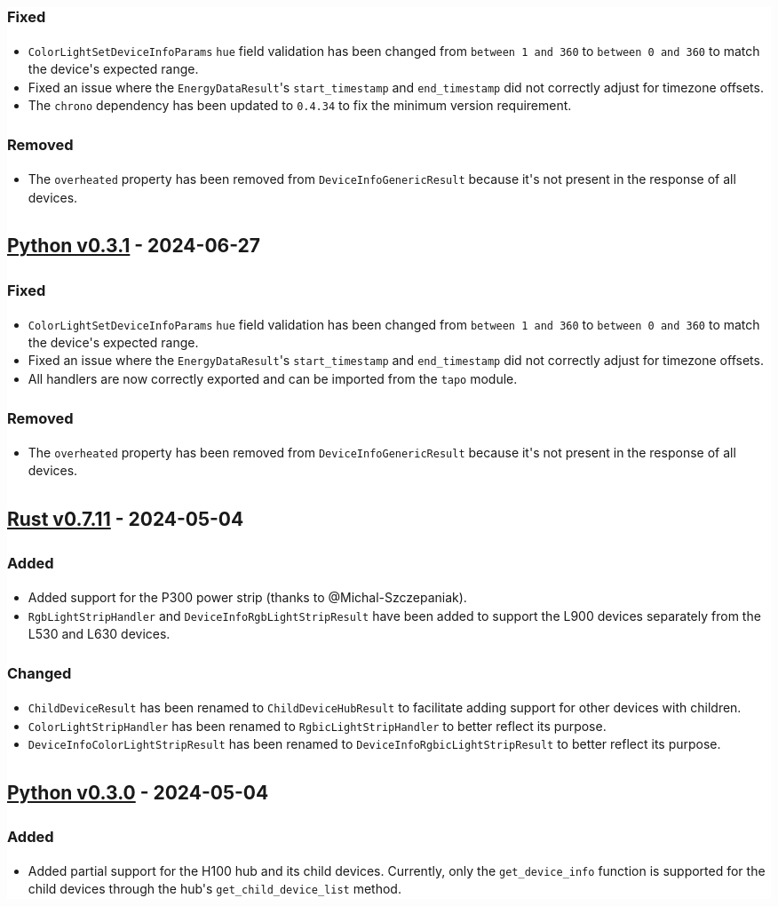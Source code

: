 ### Fixed

- `ColorLightSetDeviceInfoParams` `hue` field validation has been changed from `between 1 and 360` to `between 0 and 360` to match the device's expected range.
- Fixed an issue where the `EnergyDataResult`'s `start_timestamp` and `end_timestamp` did not correctly adjust for timezone offsets.
- The `chrono` dependency has been updated to `0.4.34` to fix the minimum version requirement.

### Removed

- The `overheated` property has been removed from `DeviceInfoGenericResult` because it's not present in the response of all devices.

## [Python v0.3.1][py-v0.3.1] - 2024-06-27

### Fixed

- `ColorLightSetDeviceInfoParams` `hue` field validation has been changed from `between 1 and 360` to `between 0 and 360` to match the device's expected range.
- Fixed an issue where the `EnergyDataResult`'s `start_timestamp` and `end_timestamp` did not correctly adjust for timezone offsets.
- All handlers are now correctly exported and can be imported from the `tapo` module.

### Removed

- The `overheated` property has been removed from `DeviceInfoGenericResult` because it's not present in the response of all devices.

## [Rust v0.7.11][v0.7.11] - 2024-05-04

### Added

- Added support for the P300 power strip (thanks to @Michal-Szczepaniak).
- `RgbLightStripHandler` and `DeviceInfoRgbLightStripResult` have been added to support the L900 devices separately from the L530 and L630 devices.

### Changed

- `ChildDeviceResult` has been renamed to `ChildDeviceHubResult` to facilitate adding support for other devices with children.
- `ColorLightStripHandler` has been renamed to `RgbicLightStripHandler` to better reflect its purpose.
- `DeviceInfoColorLightStripResult` has been renamed to `DeviceInfoRgbicLightStripResult` to better reflect its purpose.

## [Python v0.3.0][py-v0.3.0] - 2024-05-04

### Added

- Added partial support for the H100 hub and its child devices. Currently, only the `get_device_info` function is supported for the child devices through the hub's `get_child_device_list` method.


[Unreleased]: https://github.com/mihai-dinculescu/tapo
[v0.8.6]: https://github.com/mihai-dinculescu/tapo/tree/v0.8.6
[v0.8.5]: https://github.com/mihai-dinculescu/tapo/tree/v0.8.5
[v0.8.4]: https://github.com/mihai-dinculescu/tapo/tree/v0.8.4
[v0.8.3]: https://github.com/mihai-dinculescu/tapo/tree/v0.8.3
[v0.8.2]: https://github.com/mihai-dinculescu/tapo/tree/v0.8.2
[v0.8.1]: https://github.com/mihai-dinculescu/tapo/tree/v0.8.1
[v0.8.0]: https://github.com/mihai-dinculescu/tapo/tree/v0.8.0
[py-v0.7.0]: https://github.com/mihai-dinculescu/tapo/tree/py-v0.7.0
[v0.7.17]: https://github.com/mihai-dinculescu/tapo/tree/v0.7.17
[py-v0.6.0]: https://github.com/mihai-dinculescu/tapo/tree/py-v0.6.0
[v0.7.16]: https://github.com/mihai-dinculescu/tapo/tree/v0.7.16
[py-v0.5.1]: https://github.com/mihai-dinculescu/tapo/tree/py-v0.5.1
[v0.7.15]: https://github.com/mihai-dinculescu/tapo/tree/v0.7.15
[py-v0.5.0]: https://github.com/mihai-dinculescu/tapo/tree/py-v0.5.0
[v0.7.14]: https://github.com/mihai-dinculescu/tapo/tree/v0.7.14
[py-v0.4.0]: https://github.com/mihai-dinculescu/tapo/tree/py-v0.4.0
[v0.7.13]: https://github.com/mihai-dinculescu/tapo/tree/v0.7.13
[py-v0.3.2]: https://github.com/mihai-dinculescu/tapo/tree/py-v0.3.2
[v0.7.12]: https://github.com/mihai-dinculescu/tapo/tree/v0.7.12
[py-v0.3.1]: https://github.com/mihai-dinculescu/tapo/tree/py-v0.3.1
[v0.7.11]: https://github.com/mihai-dinculescu/tapo/tree/v0.7.11
[py-v0.3.0]: https://github.com/mihai-dinculescu/tapo/tree/py-v0.3.0
[v0.7.10]: https://github.com/mihai-dinculescu/tapo/tree/v0.7.10
[py-v0.2.1]: https://github.com/mihai-dinculescu/tapo/tree/py-v0.2.1
[v0.7.9]: https://github.com/mihai-dinculescu/tapo/tree/v0.7.9
[py-v0.2.0]: https://github.com/mihai-dinculescu/tapo/tree/py-v0.2.0
[v0.7.8]: https://github.com/mihai-dinculescu/tapo/tree/v0.7.8
[py-v0.1.5]: https://github.com/mihai-dinculescu/tapo/tree/py-v0.1.5
[v0.7.7]: https://github.com/mihai-dinculescu/tapo/tree/v0.7.7
[py-v0.1.4]: https://github.com/mihai-dinculescu/tapo/tree/py-v0.1.4
[v0.7.6]: https://github.com/mihai-dinculescu/tapo/tree/v0.7.6
[v0.7.5]: https://github.com/mihai-dinculescu/tapo/tree/v0.7.5
[py-v0.1.3]: https://github.com/mihai-dinculescu/tapo/tree/py-v0.1.3
[py-v0.1.2]: https://github.com/mihai-dinculescu/tapo/tree/py-v0.1.2
[py-v0.1.1]: https://github.com/mihai-dinculescu/tapo/tree/py-v0.1.1
[v0.7.4]: https://github.com/mihai-dinculescu/tapo/tree/v0.7.4
[v0.7.3]: https://github.com/mihai-dinculescu/tapo/tree/v0.7.3
[v0.7.2]: https://github.com/mihai-dinculescu/tapo/tree/v0.7.2
[v0.7.1]: https://github.com/mihai-dinculescu/tapo/tree/v0.7.1
[v0.7.0]: https://github.com/mihai-dinculescu/tapo/tree/v0.7.0
[v0.6.0]: https://github.com/mihai-dinculescu/tapo/tree/v0.6.0
[v0.5.0]: https://github.com/mihai-dinculescu/tapo/tree/v0.5.0
[v0.4.0]: https://github.com/mihai-dinculescu/tapo/tree/v0.4.0
[v0.3.1]: https://github.com/mihai-dinculescu/tapo/tree/v0.3.1
[v0.3.0]: https://github.com/mihai-dinculescu/tapo/tree/v0.3.0
[v0.2.1]: https://github.com/mihai-dinculescu/tapo/tree/v0.2.1
[v0.2.0]: https://github.com/mihai-dinculescu/tapo/tree/v0.2.0
[v0.1.0]: https://github.com/mihai-dinculescu/tapo/tree/v0.1.0
[keepachangelog]: https://keepachangelog.com